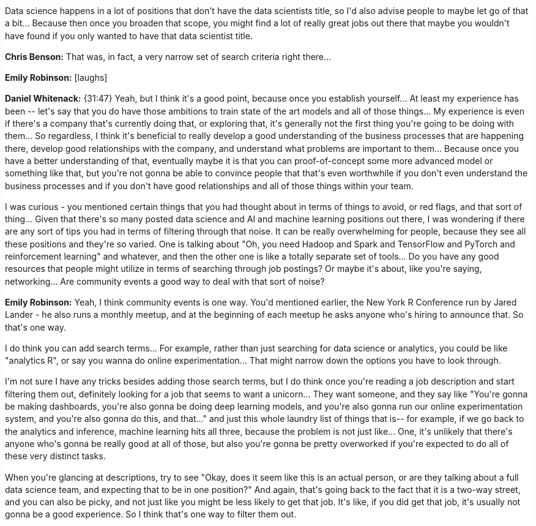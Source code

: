 Data science happens in a lot of positions that don't have the data scientists title, so I'd also advise people to maybe let go of that a bit... Because then once you broaden that scope, you might find a lot of really great jobs out there that maybe you wouldn't have found if you only wanted to have that data scientist title.

**Chris Benson:** That was, in fact, a very narrow set of search criteria right there...

**Emily Robinson:** \[laughs\]

**Daniel Whitenack:** \{31:47\} Yeah, but I think it's a good point, because once you establish yourself... At least my experience has been -- let's say that you do have those ambitions to train state of the art models and all of those things... My experience is even if there's a company that's currently doing that, or exploring that, it's generally not the first thing you're going to be doing with them... So regardless, I think it's beneficial to really develop a good understanding of the business processes that are happening there, develop good relationships with the company, and understand what problems are important to them... Because once you have a better understanding of that, eventually maybe it is that you can proof-of-concept some more advanced model or something like that, but you're not gonna be able to convince people that that's even worthwhile if you don't even understand the business processes and if you don't have good relationships and all of those things within your team.

I was curious - you mentioned certain things that you had thought about in terms of things to avoid, or red flags, and that sort of thing... Given that there's so many posted data science and AI and machine learning positions out there, I was wondering if there are any sort of tips you had in terms of filtering through that noise. It can be really overwhelming for people, because they see all these positions and they're so varied. One is talking about "Oh, you need Hadoop and Spark and TensorFlow and PyTorch and reinforcement learning" and whatever, and then the other one is like a totally separate set of tools... Do you have any good resources that people might utilize in terms of searching through job postings? Or maybe it's about, like you're saying, networking... Are community events a good way to deal with that sort of noise?

**Emily Robinson:** Yeah, I think community events is one way. You'd mentioned earlier, the New York R Conference run by Jared Lander - he also runs a monthly meetup, and at the beginning of each meetup he asks anyone who's hiring to announce that. So that's one way.

I do think you can add search terms... For example, rather than just searching for data science or analytics, you could be like "analytics R", or say you wanna do online experimentation... That might narrow down the options you have to look through.

I'm not sure I have any tricks besides adding those search terms, but I do think once you're reading a job description and start filtering them out, definitely looking for a job that seems to want a unicorn... They want someone, and they say like "You're gonna be making dashboards, you're also gonna be doing deep learning models, and you're also gonna run our online experimentation system, and you're also gonna do this, and that..." and just this whole laundry list of things that is-- for example, if we go back to the analytics and inference, machine learning hits all three, because the problem is not just like... One, it's unlikely that there's anyone who's gonna be really good at all of those, but also you're gonna be pretty overworked if you're expected to do all of these very distinct tasks.

When you're glancing at descriptions, try to see "Okay, does it seem like this is an actual person, or are they talking about a full data science team, and expecting that to be in one position?" And again, that's going back to the fact that it is a two-way street, and you can also be picky, and not just like you might be less likely to get that job. It's like, if you did get that job, it's usually not gonna be a good experience. So I think that's one way to filter them out.
